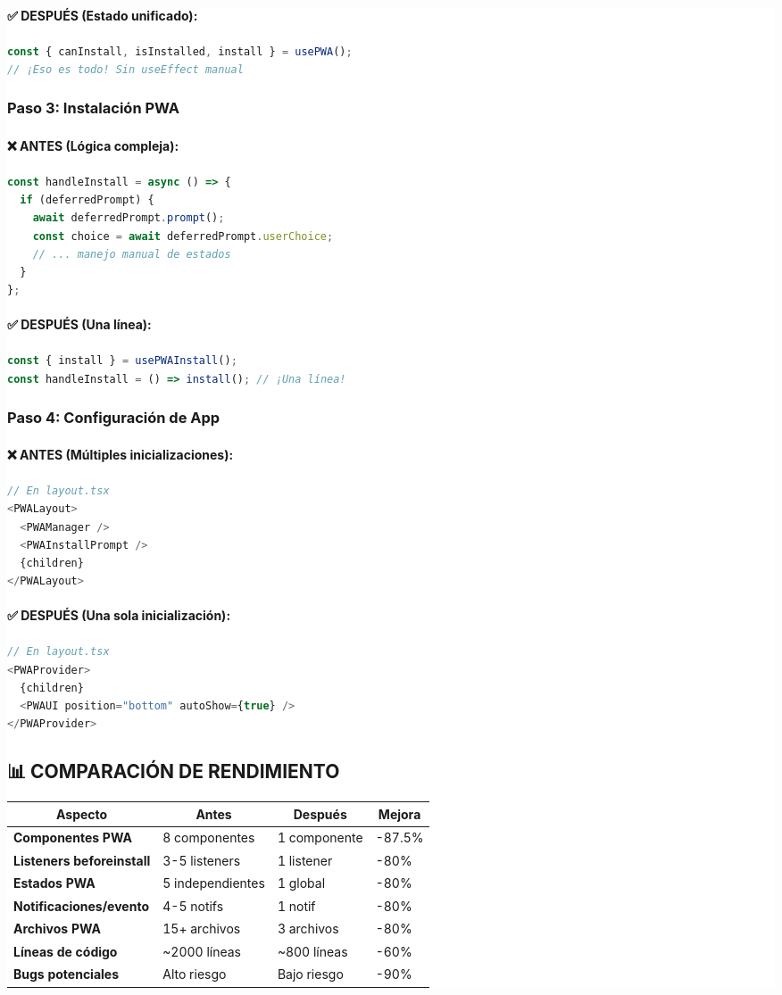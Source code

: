 #### ✅ DESPUÉS (Estado unificado):
```typescript
const { canInstall, isInstalled, install } = usePWA();
// ¡Eso es todo! Sin useEffect manual
```

### **Paso 3: Instalación PWA**

#### ❌ ANTES (Lógica compleja):
```typescript
const handleInstall = async () => {
  if (deferredPrompt) {
    await deferredPrompt.prompt();
    const choice = await deferredPrompt.userChoice;
    // ... manejo manual de estados
  }
};
```

#### ✅ DESPUÉS (Una línea):
```typescript
const { install } = usePWAInstall();
const handleInstall = () => install(); // ¡Una línea!
```

### **Paso 4: Configuración de App**

#### ❌ ANTES (Múltiples inicializaciones):
```typescript
// En layout.tsx
<PWALayout>
  <PWAManager />
  <PWAInstallPrompt />
  {children}
</PWALayout>
```

#### ✅ DESPUÉS (Una sola inicialización):
```typescript
// En layout.tsx
<PWAProvider>
  {children}
  <PWAUI position="bottom" autoShow={true} />
</PWAProvider>
```

## 📊 **COMPARACIÓN DE RENDIMIENTO**

| Aspecto | Antes | Después | Mejora |
|---------|--------|---------|--------|
| **Componentes PWA** | 8 componentes | 1 componente | -87.5% |
| **Listeners beforeinstall** | 3-5 listeners | 1 listener | -80% |
| **Estados PWA** | 5 independientes | 1 global | -80% |
| **Notificaciones/evento** | 4-5 notifs | 1 notif | -80% |
| **Archivos PWA** | 15+ archivos | 3 archivos | -80% |
| **Líneas de código** | ~2000 líneas | ~800 líneas | -60% |
| **Bugs potenciales** | Alto riesgo | Bajo riesgo | -90% |
